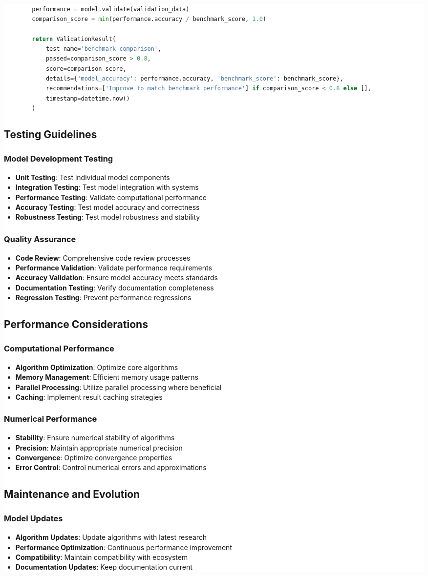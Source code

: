 ```python
        performance = model.validate(validation_data)
        comparison_score = min(performance.accuracy / benchmark_score, 1.0)

        return ValidationResult(
            test_name='benchmark_comparison',
            passed=comparison_score > 0.8,
            score=comparison_score,
            details={'model_accuracy': performance.accuracy, 'benchmark_score': benchmark_score},
            recommendations=['Improve to match benchmark performance'] if comparison_score < 0.8 else [],
            timestamp=datetime.now()
        )
```

## Testing Guidelines

### Model Development Testing
- **Unit Testing**: Test individual model components
- **Integration Testing**: Test model integration with systems
- **Performance Testing**: Validate computational performance
- **Accuracy Testing**: Test model accuracy and correctness
- **Robustness Testing**: Test model robustness and stability

### Quality Assurance
- **Code Review**: Comprehensive code review processes
- **Performance Validation**: Validate performance requirements
- **Accuracy Validation**: Ensure model accuracy meets standards
- **Documentation Testing**: Verify documentation completeness
- **Regression Testing**: Prevent performance regressions

## Performance Considerations

### Computational Performance
- **Algorithm Optimization**: Optimize core algorithms
- **Memory Management**: Efficient memory usage patterns
- **Parallel Processing**: Utilize parallel processing where beneficial
- **Caching**: Implement result caching strategies

### Numerical Performance
- **Stability**: Ensure numerical stability of algorithms
- **Precision**: Maintain appropriate numerical precision
- **Convergence**: Optimize convergence properties
- **Error Control**: Control numerical errors and approximations

## Maintenance and Evolution

### Model Updates
- **Algorithm Updates**: Update algorithms with latest research
- **Performance Optimization**: Continuous performance improvement
- **Compatibility**: Maintain compatibility with ecosystem
- **Documentation Updates**: Keep documentation current
